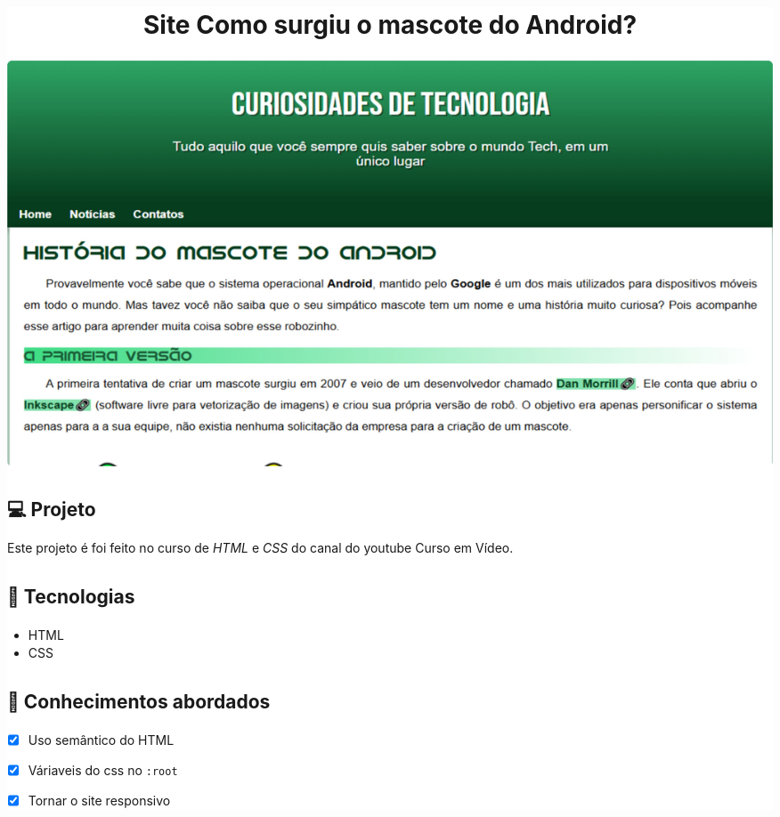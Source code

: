 <h1 align="center">
  Site Como surgiu o mascote do Android?
</h1>

<p align="center">
  <img src=".github/preview.jpg" width="100%" />
</p>

## 💻 Projeto

Este projeto é foi feito no curso de _HTML_ e _CSS_ do canal do youtube Curso em Vídeo.

## 🚀 Tecnologias

- HTML
- CSS

## 📔 Conhecimentos abordados

- [x] Uso semântico do HTML
- [x] Váriaveis do css no `:root`
- [x] Tornar o site responsivo


